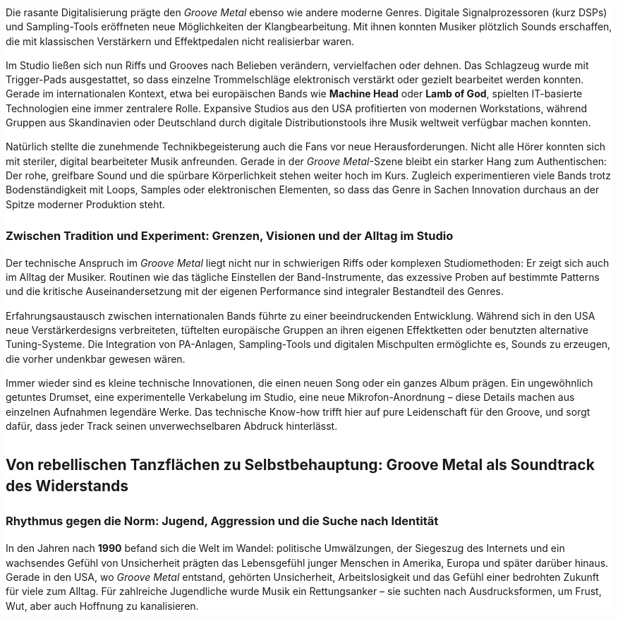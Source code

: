Die rasante Digitalisierung prägte den _Groove Metal_ ebenso wie andere moderne Genres. Digitale
Signalprozessoren (kurz DSPs) und Sampling-Tools eröffneten neue Möglichkeiten der Klangbearbeitung.
Mit ihnen konnten Musiker plötzlich Sounds erschaffen, die mit klassischen Verstärkern und
Effektpedalen nicht realisierbar waren.

Im Studio ließen sich nun Riffs und Grooves nach Belieben verändern, vervielfachen oder dehnen. Das
Schlagzeug wurde mit Trigger-Pads ausgestattet, so dass einzelne Trommelschläge elektronisch
verstärkt oder gezielt bearbeitet werden konnten. Gerade im internationalen Kontext, etwa bei
europäischen Bands wie **Machine Head** oder **Lamb of God**, spielten IT-basierte Technologien eine
immer zentralere Rolle. Expansive Studios aus den USA profitierten von modernen Workstations,
während Gruppen aus Skandinavien oder Deutschland durch digitale Distributionstools ihre Musik
weltweit verfügbar machen konnten.

Natürlich stellte die zunehmende Technikbegeisterung auch die Fans vor neue Herausforderungen. Nicht
alle Hörer konnten sich mit steriler, digital bearbeiteter Musik anfreunden. Gerade in der _Groove
Metal_-Szene bleibt ein starker Hang zum Authentischen: Der rohe, greifbare Sound und die spürbare
Körperlichkeit stehen weiter hoch im Kurs. Zugleich experimentieren viele Bands trotz
Bodenständigkeit mit Loops, Samples oder elektronischen Elementen, so dass das Genre in Sachen
Innovation durchaus an der Spitze moderner Produktion steht.

### Zwischen Tradition und Experiment: Grenzen, Visionen und der Alltag im Studio

Der technische Anspruch im _Groove Metal_ liegt nicht nur in schwierigen Riffs oder komplexen
Studiomethoden: Er zeigt sich auch im Alltag der Musiker. Routinen wie das tägliche Einstellen der
Band-Instrumente, das exzessive Proben auf bestimmte Patterns und die kritische Auseinandersetzung
mit der eigenen Performance sind integraler Bestandteil des Genres.

Erfahrungsaustausch zwischen internationalen Bands führte zu einer beeindruckenden Entwicklung.
Während sich in den USA neue Verstärkerdesigns verbreiteten, tüftelten europäische Gruppen an ihren
eigenen Effektketten oder benutzten alternative Tuning-Systeme. Die Integration von PA-Anlagen,
Sampling-Tools und digitalen Mischpulten ermöglichte es, Sounds zu erzeugen, die vorher undenkbar
gewesen wären.

Immer wieder sind es kleine technische Innovationen, die einen neuen Song oder ein ganzes Album
prägen. Ein ungewöhnlich getuntes Drumset, eine experimentelle Verkabelung im Studio, eine neue
Mikrofon-Anordnung – diese Details machen aus einzelnen Aufnahmen legendäre Werke. Das technische
Know-how trifft hier auf pure Leidenschaft für den Groove, und sorgt dafür, dass jeder Track seinen
unverwechselbaren Abdruck hinterlässt.

## Von rebellischen Tanzflächen zu Selbstbehauptung: Groove Metal als Soundtrack des Widerstands

### Rhythmus gegen die Norm: Jugend, Aggression und die Suche nach Identität

In den Jahren nach **1990** befand sich die Welt im Wandel: politische Umwälzungen, der Siegeszug
des Internets und ein wachsendes Gefühl von Unsicherheit prägten das Lebensgefühl junger Menschen in
Amerika, Europa und später darüber hinaus. Gerade in den USA, wo _Groove Metal_ entstand, gehörten
Unsicherheit, Arbeitslosigkeit und das Gefühl einer bedrohten Zukunft für viele zum Alltag. Für
zahlreiche Jugendliche wurde Musik ein Rettungsanker – sie suchten nach Ausdrucksformen, um Frust,
Wut, aber auch Hoffnung zu kanalisieren.
